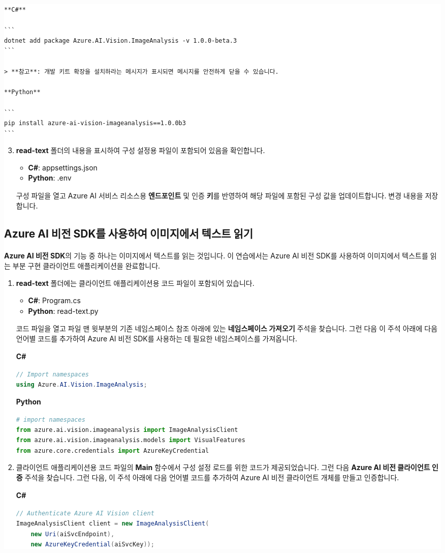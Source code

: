     **C#**
    
    ```
    dotnet add package Azure.AI.Vision.ImageAnalysis -v 1.0.0-beta.3
    ```

    > **참고**: 개발 키트 확장을 설치하라는 메시지가 표시되면 메시지를 안전하게 닫을 수 있습니다.

    **Python**
    
    ```
    pip install azure-ai-vision-imageanalysis==1.0.0b3
    ```

3. **read-text** 폴더의 내용을 표시하여 구성 설정용 파일이 포함되어 있음을 확인합니다.

    - **C#**: appsettings.json
    - **Python**: .env

    구성 파일을 열고 Azure AI 서비스 리소스용 **엔드포인트** 및 인증 **키**를 반영하여 해당 파일에 포함된 구성 값을 업데이트합니다. 변경 내용을 저장합니다.


## Azure AI 비전 SDK를 사용하여 이미지에서 텍스트 읽기

**Azure AI 비전 SDK**의 기능 중 하나는 이미지에서 텍스트를 읽는 것입니다. 이 연습에서는 Azure AI 비전 SDK를 사용하여 이미지에서 텍스트를 읽는 부분 구현 클라이언트 애플리케이션을 완료합니다.

1. **read-text** 폴더에는 클라이언트 애플리케이션용 코드 파일이 포함되어 있습니다.

    - **C#**: Program.cs
    - **Python**: read-text.py

    코드 파일을 열고 파일 맨 윗부분의 기존 네임스페이스 참조 아래에 있는 **네임스페이스 가져오기** 주석을 찾습니다. 그런 다음 이 주석 아래에 다음 언어별 코드를 추가하여 Azure AI 비전 SDK를 사용하는 데 필요한 네임스페이스를 가져옵니다.

    **C#**
    
    ```C#
    // Import namespaces
    using Azure.AI.Vision.ImageAnalysis;
    ```
    
    **Python**
    
    ```Python
    # import namespaces
    from azure.ai.vision.imageanalysis import ImageAnalysisClient
    from azure.ai.vision.imageanalysis.models import VisualFeatures
    from azure.core.credentials import AzureKeyCredential
    ```

2. 클라이언트 애플리케이션용 코드 파일의 **Main** 함수에서 구성 설정 로드를 위한 코드가 제공되었습니다. 그런 다음 **Azure AI 비전 클라이언트 인증** 주석을 찾습니다. 그런 다음, 이 주석 아래에 다음 언어별 코드를 추가하여 Azure AI 비전 클라이언트 개체를 만들고 인증합니다.

    **C#**
    
    ```C#
    // Authenticate Azure AI Vision client
    ImageAnalysisClient client = new ImageAnalysisClient(
        new Uri(aiSvcEndpoint),
        new AzureKeyCredential(aiSvcKey));
    ```
    